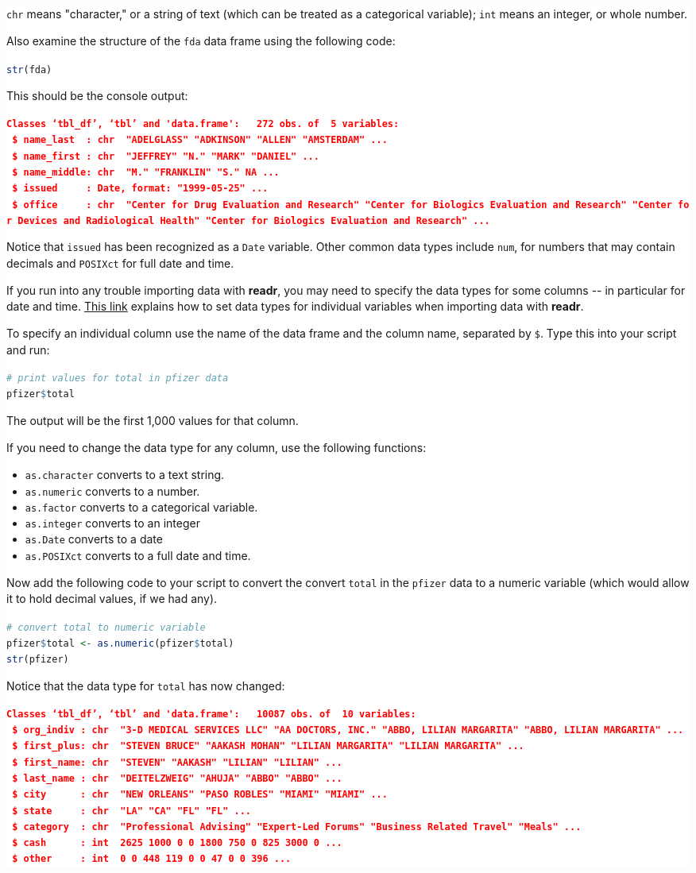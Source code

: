 `chr` means "character," or a string of text (which can be treated as a categorical variable); `int` means an integer, or whole number.

Also examine the structure of the `fda` data frame using the following code:

```r
str(fda)
```

This should be the console output:

```JSON
Classes ‘tbl_df’, ‘tbl’ and 'data.frame':	272 obs. of  5 variables:
 $ name_last  : chr  "ADELGLASS" "ADKINSON" "ALLEN" "AMSTERDAM" ...
 $ name_first : chr  "JEFFREY" "N." "MARK" "DANIEL" ...
 $ name_middle: chr  "M." "FRANKLIN" "S." NA ...
 $ issued     : Date, format: "1999-05-25" ...
 $ office     : chr  "Center for Drug Evaluation and Research" "Center for Biologics Evaluation and Research" "Center for Devices and Radiological Health" "Center for Biologics Evaluation and Research" ...
```

Notice that `issued` has been recognized as a `Date` variable. Other common data types include `num`, for numbers that may contain decimals and `POSIXct` for full date and time.

If you run into any trouble importing data with **readr**, you may need to specify the data types for some columns -- in particular for date and time. [This link](https://cran.r-project.org/web/packages/readr/vignettes/readr.html) explains how to set data types for individual variables when importing data with **readr**.

To specify an individual column use the name of the data frame and the column name, separated by `$`. Type this into your script and run:

```r
# print values for total in pfizer data
pfizer$total
```
The output will be the first 1,000 values for that column.

If you need to change the data type for any column, use the following functions:

- `as.character` converts to a text string.
- `as.numeric` converts to a number.
- `as.factor` converts to a categorical variable.
- `as.integer` converts to an integer
- `as.Date` converts to a date
- `as.POSIXct` converts to a full date and time.

Now add the following code to your script to convert the convert `total` in the `pfizer` data to a numeric variable (which would allow it to hold decimal values, if we had any).

```r
# convert total to numeric variable
pfizer$total <- as.numeric(pfizer$total)
str(pfizer)
```
Notice that the data type for `total` has now changed:

```JSON
Classes ‘tbl_df’, ‘tbl’ and 'data.frame':	10087 obs. of  10 variables:
 $ org_indiv : chr  "3-D MEDICAL SERVICES LLC" "AA DOCTORS, INC." "ABBO, LILIAN MARGARITA" "ABBO, LILIAN MARGARITA" ...
 $ first_plus: chr  "STEVEN BRUCE" "AAKASH MOHAN" "LILIAN MARGARITA" "LILIAN MARGARITA" ...
 $ first_name: chr  "STEVEN" "AAKASH" "LILIAN" "LILIAN" ...
 $ last_name : chr  "DEITELZWEIG" "AHUJA" "ABBO" "ABBO" ...
 $ city      : chr  "NEW ORLEANS" "PASO ROBLES" "MIAMI" "MIAMI" ...
 $ state     : chr  "LA" "CA" "FL" "FL" ...
 $ category  : chr  "Professional Advising" "Expert-Led Forums" "Business Related Travel" "Meals" ...
 $ cash      : int  2625 1000 0 0 1800 750 0 825 3000 0 ...
 $ other     : int  0 0 448 119 0 0 47 0 0 396 ...
```